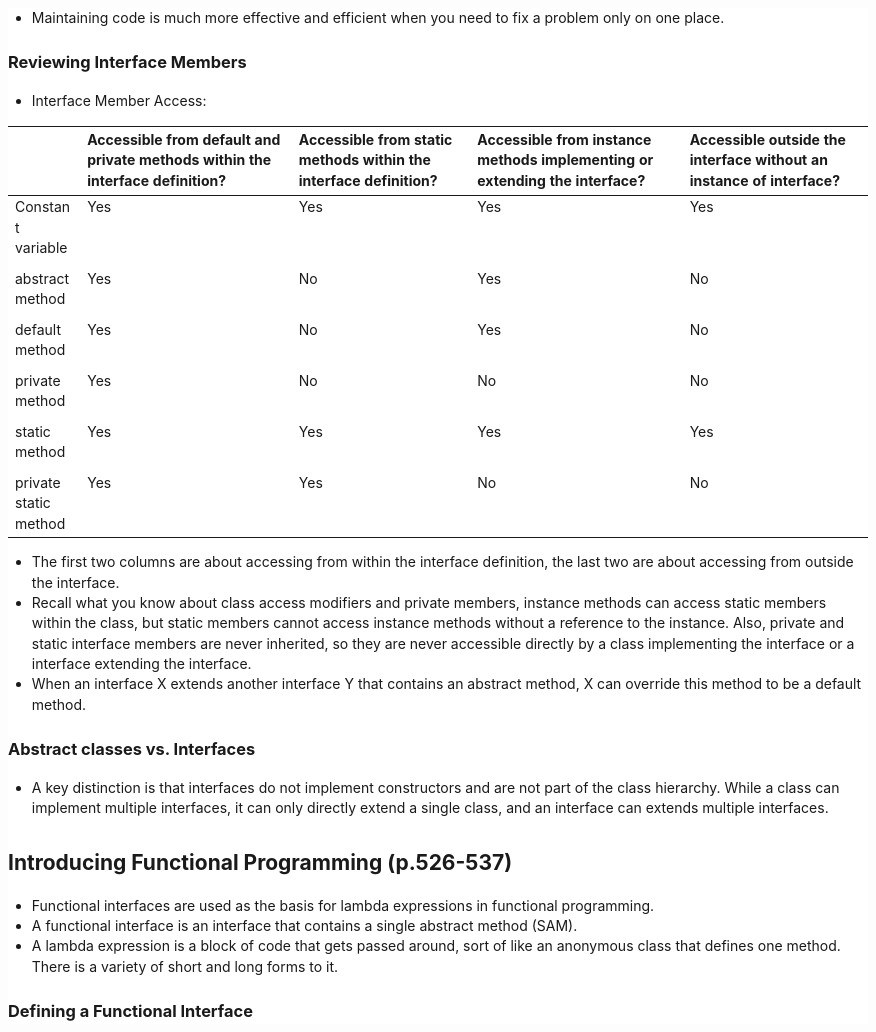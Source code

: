   - Maintaining code is much more effective and efficient when you need to fix a problem only on one place.

### Reviewing Interface Members

- Interface Member Access:

|                       | Accessible from default and private methods within the interface definition? | Accessible from static methods within the interface definition? | Accessible from instance methods implementing or extending the interface? | Accessible outside the interface without an instance of interface? |
| :-------------------- | :--------------------------------------------------------------------------- | :-------------------------------------------------------------- | :------------------------------------------------------------------------ | :----------------------------------------------------------------- |
| Constant variable     | Yes                                                                          | Yes                                                             | Yes                                                                       | Yes                                                                |
|                       |                                                                              |                                                                 |                                                                           |                                                                    |
| abstract method       | Yes                                                                          | No                                                              | Yes                                                                       | No                                                                 |
|                       |                                                                              |                                                                 |                                                                           |                                                                    |
| default method        | Yes                                                                          | No                                                              | Yes                                                                       | No                                                                 |
|                       |                                                                              |                                                                 |                                                                           |                                                                    |
| private method        | Yes                                                                          | No                                                              | No                                                                        | No                                                                 |
|                       |                                                                              |                                                                 |                                                                           |                                                                    |
| static method         | Yes                                                                          | Yes                                                             | Yes                                                                       | Yes                                                                |
|                       |                                                                              |                                                                 |                                                                           |                                                                    |
| private static method | Yes                                                                          | Yes                                                             | No                                                                        | No                                                                 |

- The first two columns are about accessing from within the interface definition, the last two are about accessing from outside the interface.
- Recall what you know about class access modifiers and private members, instance methods can access static members within the class, but static members cannot access
  instance methods without a reference to the instance. Also, private and static interface members are never inherited, so they are never accessible directly by a class
  implementing the interface or a interface extending the interface.
- When an interface X extends another interface Y that contains an abstract method, X can override this method to be a default method.

### Abstract classes vs. Interfaces

- A key distinction is that interfaces do not implement constructors and are not part of the class hierarchy. While a class can implement multiple interfaces, it can
  only directly extend a single class, and an interface can extends multiple interfaces.

## Introducing Functional Programming (p.526-537)

- Functional interfaces are used as the basis for lambda expressions in functional programming.
- A functional interface is an interface that contains a single abstract method (SAM).
- A lambda expression is a block of code that gets passed around, sort of like an anonymous class that defines one method. There is a variety of short and long forms to it.

### Defining a Functional Interface
